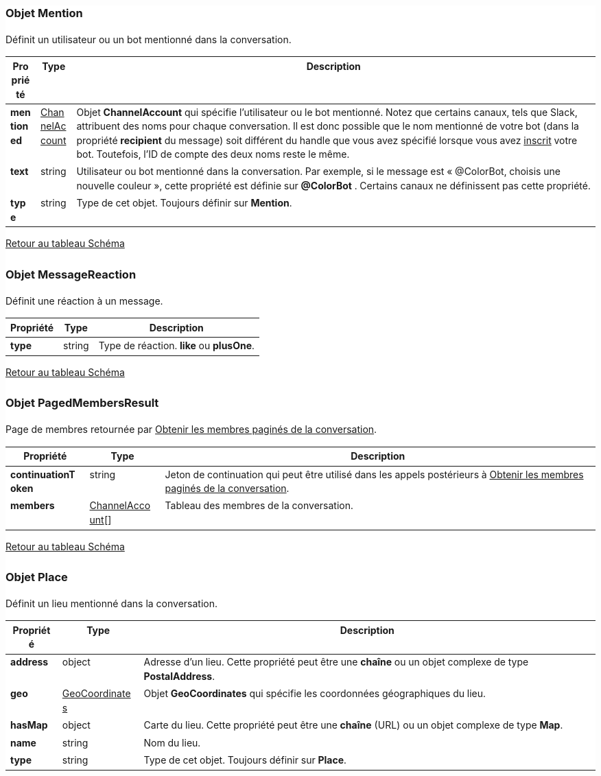 ### <a name="mention-object"></a>Objet Mention

Définit un utilisateur ou un bot mentionné dans la conversation.

| Propriété | Type | Description |
|----|----|----|
| **mentioned** | [ChannelAccount](#channelaccount-object) | Objet **ChannelAccount** qui spécifie l’utilisateur ou le bot mentionné. Notez que certains canaux, tels que Slack, attribuent des noms pour chaque conversation. Il est donc possible que le nom mentionné de votre bot (dans la propriété **recipient** du message) soit différent du handle que vous avez spécifié lorsque vous avez [inscrit](../bot-service-quickstart-registration.md) votre bot. Toutefois, l’ID de compte des deux noms reste le même. |
| **text** | string | Utilisateur ou bot mentionné dans la conversation. Par exemple, si le message est « @ColorBot, choisis une nouvelle couleur », cette propriété est définie sur **@ColorBot** . Certains canaux ne définissent pas cette propriété. |
| **type** | string | Type de cet objet. Toujours définir sur **Mention**. |

[Retour au tableau Schéma](#schema)

### <a name="messagereaction-object"></a>Objet MessageReaction

Définit une réaction à un message.

| Propriété | Type | Description |
|----|----|----|
| **type** | string | Type de réaction. **like** ou **plusOne**. |

[Retour au tableau Schéma](#schema)

### <a name="pagedmembersresult-object"></a>Objet PagedMembersResult

Page de membres retournée par [Obtenir les membres paginés de la conversation](#get-conversation-paged-members).

| Propriété | Type | Description |
|----|----|----|
| **continuationToken** | string | Jeton de continuation qui peut être utilisé dans les appels postérieurs à [Obtenir les membres paginés de la conversation](#get-conversation-paged-members). |
| **members** | [ChannelAccount](#channelaccount-object)[] | Tableau des membres de la conversation. |

[Retour au tableau Schéma](#schema)

### <a name="place-object"></a>Objet Place

Définit un lieu mentionné dans la conversation.

| Propriété | Type | Description |
|----|----|----|
| **address** | object |  Adresse d’un lieu. Cette propriété peut être une **chaîne** ou un objet complexe de type **PostalAddress**. |
| **geo** | [GeoCoordinates](#geocoordinates-object) | Objet **GeoCoordinates** qui spécifie les coordonnées géographiques du lieu. |
| **hasMap** | object | Carte du lieu. Cette propriété peut être une **chaîne** (URL) ou un objet complexe de type **Map**. |
| **name** | string | Nom du lieu. |
| **type** | string | Type de cet objet. Toujours définir sur **Place**. |

